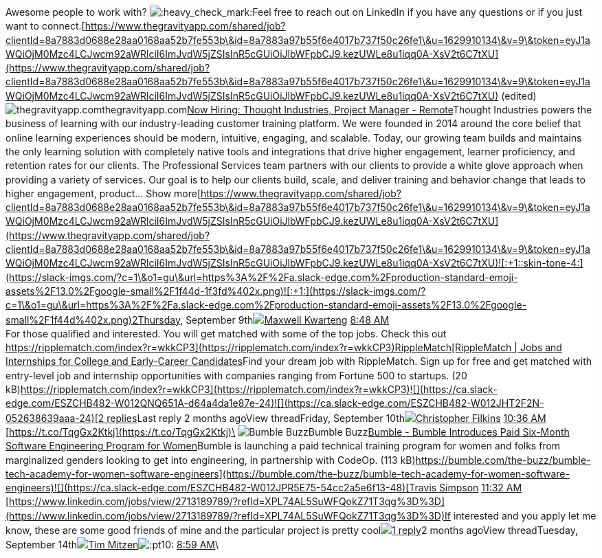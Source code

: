 Awesome people to work with? ![:heavy\_check\_mark:](https://slack-imgs.com/?c=1\&o1=gu\&url=https%3A%2F%2Fa.slack-edge.com%2Fproduction-standard-emoji-assets%2F13.0%2Fgoogle-medium%2F2714-fe0f%402x.png)Feel free to reach out on LinkedIn if you have any questions or if you just want to connect.[https://www.thegravityapp.com/shared/job?clientId=8a7883d0688e28aa0168aa52b7fe553b\&id=8a7883a97b55f6e4017b737f50c26fe1\&u=1629910134\&v=9\&token=eyJ1aWQiOjM0Mzc4LCJwcm92aWRlciI6ImJvdW5jZSIsInR5cGUiOiJlbWFpbCJ9.kezUWLe8u1iqq0A-XsV2t6C7tXU](https://www.thegravityapp.com/shared/job?clientId=8a7883d0688e28aa0168aa52b7fe553b\&id=8a7883a97b55f6e4017b737f50c26fe1\&u=1629910134\&v=9\&token=eyJ1aWQiOjM0Mzc4LCJwcm92aWRlciI6ImJvdW5jZSIsInR5cGUiOiJlbWFpbCJ9.kezUWLe8u1iqq0A-XsV2t6C7tXU) (edited) ![thegravityapp.com](https://slack-imgs.com/?c=1\&o1=wi32.he32.si.gu\&url=https%3A%2F%2Fwww.thegravityapp.com%2Ffavicon.ico)thegravityapp.com[Now Hiring: Thought Industries, Project Manager - Remote](https://www.thegravityapp.com/shared/job?clientId=8a7883d0688e28aa0168aa52b7fe553b\&id=8a7883a97b55f6e4017b737f50c26fe1\&u=1629910134\&v=9\&token=eyJ1aWQiOjM0Mzc4LCJwcm92aWRlciI6ImJvdW5jZSIsInR5cGUiOiJlbWFpbCJ9.kezUWLe8u1iqq0A-XsV2t6C7tXU)Thought Industries powers the business of learning with our industry-leading customer training platform. We were founded in 2014 around the core belief that online learning experiences should be modern, intuitive, engaging, and scalable. Today, our growing team builds and maintains the only learning solution with completely native tools and integrations that drive higher engagement, learner proficiency, and retention rates for our clients. The Professional Services team partners with our clients to provide a white glove approach when providing a variety of services. Our goal is to help our clients build, scale, and deliver training and behavior change that leads to higher engagement, product… Show more[https://www.thegravityapp.com/shared/job?clientId=8a7883d0688e28aa0168aa52b7fe553b\&id=8a7883a97b55f6e4017b737f50c26fe1\&u=1629910134\&v=9\&token=eyJ1aWQiOjM0Mzc4LCJwcm92aWRlciI6ImJvdW5jZSIsInR5cGUiOiJlbWFpbCJ9.kezUWLe8u1iqq0A-XsV2t6C7tXU](https://www.thegravityapp.com/shared/job?clientId=8a7883d0688e28aa0168aa52b7fe553b\&id=8a7883a97b55f6e4017b737f50c26fe1\&u=1629910134\&v=9\&token=eyJ1aWQiOjM0Mzc4LCJwcm92aWRlciI6ImJvdW5jZSIsInR5cGUiOiJlbWFpbCJ9.kezUWLe8u1iqq0A-XsV2t6C7tXU)![:+1::skin-tone-4:](https://slack-imgs.com/?c=1\&o1=gu\&url=https%3A%2F%2Fa.slack-edge.com%2Fproduction-standard-emoji-assets%2F13.0%2Fgoogle-small%2F1f44d-1f3fd%402x.png)![:+1:](https://slack-imgs.com/?c=1\&o1=gu\&url=https%3A%2F%2Fa.slack-edge.com%2Fproduction-standard-emoji-assets%2F13.0%2Fgoogle-small%2F1f44d%402x.png)2Thursday, September 9th![](https://ca.slack-edge.com/ESZCHB482-W012JHT2F2N-052638639aaa-48)[Maxwell Kwarteng](https://app.slack.com/team/W012JHT2F2N)  [8:48 AM](https://lambda-students.slack.com/archives/C9T15LTUY/p1631191726032000)\
For those qualified and interested. You will get matched with some of the top jobs. Check this out\
[https://ripplematch.com/index?r=wkkCP3](https://ripplematch.com/index?r=wkkCP3)RippleMatch[RippleMatch | Jobs and Internships for College and Early-Career Candidates](https://ripplematch.com/index?r=wkkCP3)Find your dream job with RippleMatch. Sign up for free and get matched with entry-level job and internship opportunities with companies ranging from Fortune 500 to startups. (20 kB)[https://ripplematch.com/index?r=wkkCP3](https://ripplematch.com/index?r=wkkCP3)![](https://ca.slack-edge.com/ESZCHB482-W012QNQ651A-d64a4da1e87e-24)![](https://ca.slack-edge.com/ESZCHB482-W012JHT2F2N-052638639aaa-24)[2 replies](https://app.slack.com/client/T4JUEB3ME/C9T15LTUY/thread/C9T15LTUY-1624307601.092400)Last reply 2 months agoView threadFriday, September 10th![](https://ca.slack-edge.com/ESZCHB482-W012JHWR1FU-87730494a0a1-48)[Christopher Filkins](https://app.slack.com/team/W012JHWR1FU)  [10:36 AM](https://lambda-students.slack.com/archives/C9T15LTUY/p1631284611034900)\
[https://t.co/TqgGx2Ktkj](https://t.co/TqgGx2Ktkj)\
![Bumble Buzz](https://slack-imgs.com/?c=1\&o1=wi32.he32.si.gu\&url=https%3A%2F%2Fbumble.com%2Fthe-buzz%2Ffavicon.ico)Bumble Buzz[Bumble - Bumble Introduces Paid Six-Month Software Engineering Program for Women](https://bumble.com/the-buzz/bumble-tech-academy-for-women-software-engineers)Bumble is launching a paid technical training program for women and folks from marginalized genders looking to get into engineering, in partnership with CodeOp. (113 kB)[https://bumble.com/the-buzz/bumble-tech-academy-for-women-software-engineers](https://bumble.com/the-buzz/bumble-tech-academy-for-women-software-engineers)![](https://ca.slack-edge.com/ESZCHB482-W012JPR5E75-54cc2a5e6f13-48)[Travis Simpson](https://app.slack.com/team/W012JPR5E75)  [11:32 AM](https://lambda-students.slack.com/archives/C9T15LTUY/p1631287959036000)\
[https://www.linkedin.com/jobs/view/2713189789/?refId=XPL74AL5SuWFQokZ71T3qg%3D%3D](https://www.linkedin.com/jobs/view/2713189789/?refId=XPL74AL5SuWFQokZ71T3qg%3D%3D)If interested and you apply let me know, these are some good friends of mine and the particular project is pretty cool![](https://ca.slack-edge.com/ESZCHB482-W012JPY6ABV-021267c376f7-24)[1 reply](https://app.slack.com/client/T4JUEB3ME/C9T15LTUY/thread/C9T15LTUY-1624307601.092400)2 months agoView threadTuesday, September 14th![](https://ca.slack-edge.com/ESZCHB482-W012JHR9Y4A-a5a857f545bd-48)[Tim Mitzen](https://app.slack.com/team/W012JHR9Y4A)![:pt10:](https://slack-imgs.com/?c=1\&o1=gu\&url=https%3A%2F%2Femoji.slack-edge.com%2FTSZCHB482%2Fpt10%2F55a0ca1f252d6f69.png)  [8:59 AM](https://lambda-students.slack.com/archives/C9T15LTUY/p1631624347041000)\